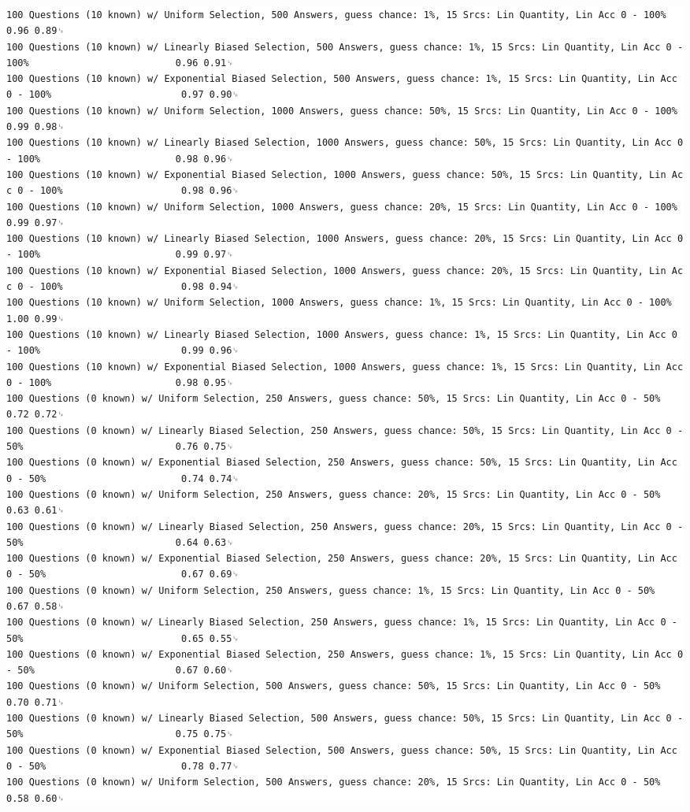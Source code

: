     100 Questions (10 known) w/ Uniform Selection, 500 Answers, guess chance: 1%, 15 Srcs: Lin Quantity, Lin Acc 0 - 100%                                  0.96 0.89␊
    100 Questions (10 known) w/ Linearly Biased Selection, 500 Answers, guess chance: 1%, 15 Srcs: Lin Quantity, Lin Acc 0 - 100%                          0.96 0.91␊
    100 Questions (10 known) w/ Exponential Biased Selection, 500 Answers, guess chance: 1%, 15 Srcs: Lin Quantity, Lin Acc 0 - 100%                       0.97 0.90␊
    100 Questions (10 known) w/ Uniform Selection, 1000 Answers, guess chance: 50%, 15 Srcs: Lin Quantity, Lin Acc 0 - 100%                                0.99 0.98␊
    100 Questions (10 known) w/ Linearly Biased Selection, 1000 Answers, guess chance: 50%, 15 Srcs: Lin Quantity, Lin Acc 0 - 100%                        0.98 0.96␊
    100 Questions (10 known) w/ Exponential Biased Selection, 1000 Answers, guess chance: 50%, 15 Srcs: Lin Quantity, Lin Acc 0 - 100%                     0.98 0.96␊
    100 Questions (10 known) w/ Uniform Selection, 1000 Answers, guess chance: 20%, 15 Srcs: Lin Quantity, Lin Acc 0 - 100%                                0.99 0.97␊
    100 Questions (10 known) w/ Linearly Biased Selection, 1000 Answers, guess chance: 20%, 15 Srcs: Lin Quantity, Lin Acc 0 - 100%                        0.99 0.97␊
    100 Questions (10 known) w/ Exponential Biased Selection, 1000 Answers, guess chance: 20%, 15 Srcs: Lin Quantity, Lin Acc 0 - 100%                     0.98 0.94␊
    100 Questions (10 known) w/ Uniform Selection, 1000 Answers, guess chance: 1%, 15 Srcs: Lin Quantity, Lin Acc 0 - 100%                                 1.00 0.99␊
    100 Questions (10 known) w/ Linearly Biased Selection, 1000 Answers, guess chance: 1%, 15 Srcs: Lin Quantity, Lin Acc 0 - 100%                         0.99 0.96␊
    100 Questions (10 known) w/ Exponential Biased Selection, 1000 Answers, guess chance: 1%, 15 Srcs: Lin Quantity, Lin Acc 0 - 100%                      0.98 0.95␊
    100 Questions (0 known) w/ Uniform Selection, 250 Answers, guess chance: 50%, 15 Srcs: Lin Quantity, Lin Acc 0 - 50%                                   0.72 0.72␊
    100 Questions (0 known) w/ Linearly Biased Selection, 250 Answers, guess chance: 50%, 15 Srcs: Lin Quantity, Lin Acc 0 - 50%                           0.76 0.75␊
    100 Questions (0 known) w/ Exponential Biased Selection, 250 Answers, guess chance: 50%, 15 Srcs: Lin Quantity, Lin Acc 0 - 50%                        0.74 0.74␊
    100 Questions (0 known) w/ Uniform Selection, 250 Answers, guess chance: 20%, 15 Srcs: Lin Quantity, Lin Acc 0 - 50%                                   0.63 0.61␊
    100 Questions (0 known) w/ Linearly Biased Selection, 250 Answers, guess chance: 20%, 15 Srcs: Lin Quantity, Lin Acc 0 - 50%                           0.64 0.63␊
    100 Questions (0 known) w/ Exponential Biased Selection, 250 Answers, guess chance: 20%, 15 Srcs: Lin Quantity, Lin Acc 0 - 50%                        0.67 0.69␊
    100 Questions (0 known) w/ Uniform Selection, 250 Answers, guess chance: 1%, 15 Srcs: Lin Quantity, Lin Acc 0 - 50%                                    0.67 0.58␊
    100 Questions (0 known) w/ Linearly Biased Selection, 250 Answers, guess chance: 1%, 15 Srcs: Lin Quantity, Lin Acc 0 - 50%                            0.65 0.55␊
    100 Questions (0 known) w/ Exponential Biased Selection, 250 Answers, guess chance: 1%, 15 Srcs: Lin Quantity, Lin Acc 0 - 50%                         0.67 0.60␊
    100 Questions (0 known) w/ Uniform Selection, 500 Answers, guess chance: 50%, 15 Srcs: Lin Quantity, Lin Acc 0 - 50%                                   0.70 0.71␊
    100 Questions (0 known) w/ Linearly Biased Selection, 500 Answers, guess chance: 50%, 15 Srcs: Lin Quantity, Lin Acc 0 - 50%                           0.75 0.75␊
    100 Questions (0 known) w/ Exponential Biased Selection, 500 Answers, guess chance: 50%, 15 Srcs: Lin Quantity, Lin Acc 0 - 50%                        0.78 0.77␊
    100 Questions (0 known) w/ Uniform Selection, 500 Answers, guess chance: 20%, 15 Srcs: Lin Quantity, Lin Acc 0 - 50%                                   0.58 0.60␊
